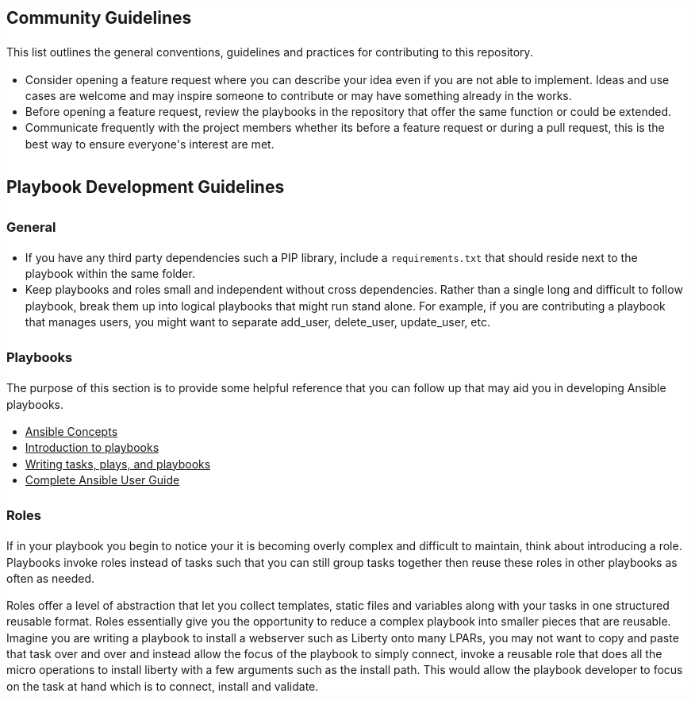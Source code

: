 ## Community Guidelines
This list outlines the general conventions, guidelines and practices for
contributing to this repository.

- Consider opening a feature request where you can describe your idea even if
  you are not able to implement. Ideas and use cases are welcome and may
  inspire someone to contribute or may have something already in the works.
- Before opening a feature request, review the playbooks in the repository that
  offer the same function or could be extended.
- Communicate frequently with the project members whether its before a feature
  request or during a pull request, this is the best way to ensure everyone's
  interest are met.

## Playbook Development Guidelines

### General
- If you have any third party dependencies such a PIP library, include a
  `requirements.txt` that should reside next to the playbook within the same
  folder.
- Keep playbooks and roles small and independent without cross dependencies.
  Rather than a single long and difficult to follow playbook, break them up into
  logical playbooks that might run stand alone. For example, if you are
  contributing a playbook that manages users, you might want to separate
  add_user, delete_user, update_user, etc.

### Playbooks
The purpose of this section is to provide some helpful reference that you can
follow up that may aid you in developing Ansible playbooks.
- [Ansible Concepts](https://docs.ansible.com/ansible/latest/user_guide/basic_concepts.html#ansible-concepts)
- [Introduction to playbooks](https://docs.ansible.com/ansible/latest/user_guide/playbooks_intro.html#intro-to-playbooks)
- [Writing tasks, plays, and playbooks](https://docs.ansible.com/ansible/latest/user_guide/index.html#writing-tasks-plays-and-playbooks)
- [Complete Ansible User Guide](https://docs.ansible.com/ansible/latest/user_guide/index.html#user-guide)

### Roles
If in your playbook you begin to notice your it is becoming overly
complex and difficult to maintain, think about introducing a role. Playbooks
invoke roles instead of tasks such that you can still group tasks together then
reuse these roles in other playbooks as often as needed.

Roles offer a level of abstraction that let you collect templates, static files
and variables along with your tasks in one structured reusable format. Roles
essentially give you the opportunity to reduce a complex playbook into smaller
pieces that are reusable. Imagine you are writing a playbook to install
a webserver such as Liberty onto many LPARs, you may not want to copy and paste
that task over and over and instead allow the focus of the playbook to simply
connect, invoke a reusable role that does all the micro operations to install
liberty with a few arguments such as the install path. This would allow the
playbook developer to focus on the task at hand which is to connect, install
and validate.
